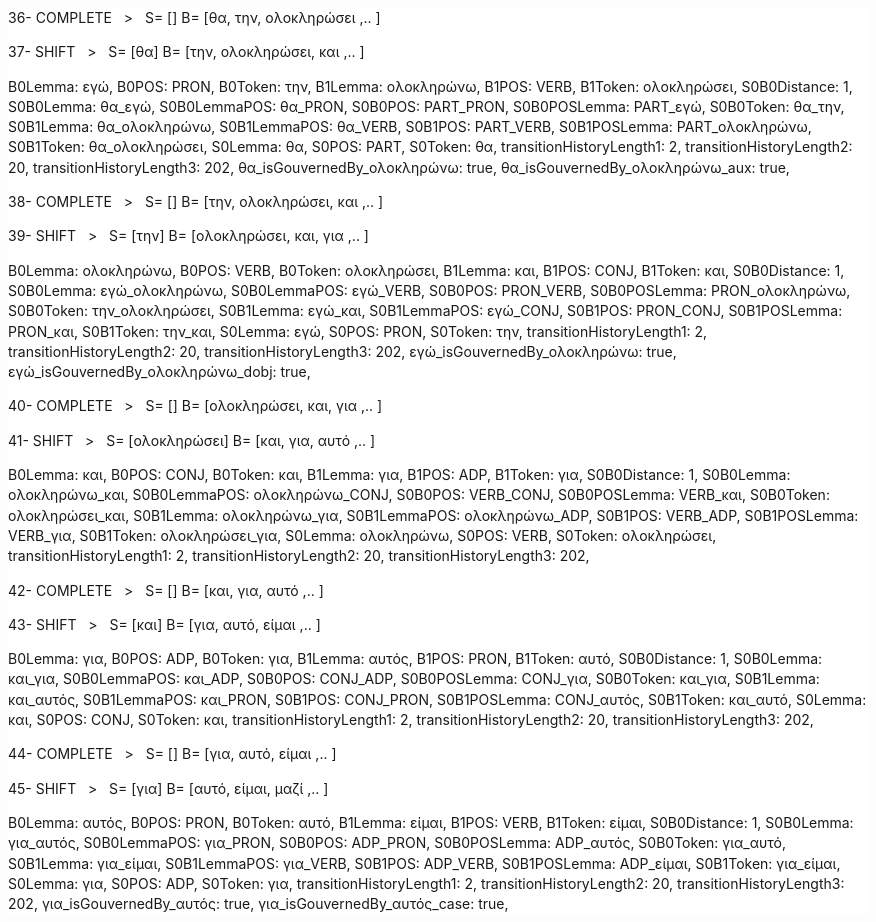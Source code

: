 36- COMPLETE&nbsp;&nbsp;&nbsp;>&nbsp;&nbsp;&nbsp;S= []   B= [θα, την, ολοκληρώσει ,.. ]



37- SHIFT&nbsp;&nbsp;&nbsp;>&nbsp;&nbsp;&nbsp;S= [θα]   B= [την, ολοκληρώσει, και ,.. ]

B0Lemma: εγώ, B0POS: PRON, B0Token: την, B1Lemma: ολοκληρώνω, B1POS: VERB, B1Token: ολοκληρώσει, S0B0Distance: 1, S0B0Lemma: θα_εγώ, S0B0LemmaPOS: θα_PRON, S0B0POS: PART_PRON, S0B0POSLemma: PART_εγώ, S0B0Token: θα_την, S0B1Lemma: θα_ολοκληρώνω, S0B1LemmaPOS: θα_VERB, S0B1POS: PART_VERB, S0B1POSLemma: PART_ολοκληρώνω, S0B1Token: θα_ολοκληρώσει, S0Lemma: θα, S0POS: PART, S0Token: θα, transitionHistoryLength1: 2, transitionHistoryLength2: 20, transitionHistoryLength3: 202, θα_isGouvernedBy_ολοκληρώνω: true, θα_isGouvernedBy_ολοκληρώνω_aux: true, 

38- COMPLETE&nbsp;&nbsp;&nbsp;>&nbsp;&nbsp;&nbsp;S= []   B= [την, ολοκληρώσει, και ,.. ]



39- SHIFT&nbsp;&nbsp;&nbsp;>&nbsp;&nbsp;&nbsp;S= [την]   B= [ολοκληρώσει, και, για ,.. ]

B0Lemma: ολοκληρώνω, B0POS: VERB, B0Token: ολοκληρώσει, B1Lemma: και, B1POS: CONJ, B1Token: και, S0B0Distance: 1, S0B0Lemma: εγώ_ολοκληρώνω, S0B0LemmaPOS: εγώ_VERB, S0B0POS: PRON_VERB, S0B0POSLemma: PRON_ολοκληρώνω, S0B0Token: την_ολοκληρώσει, S0B1Lemma: εγώ_και, S0B1LemmaPOS: εγώ_CONJ, S0B1POS: PRON_CONJ, S0B1POSLemma: PRON_και, S0B1Token: την_και, S0Lemma: εγώ, S0POS: PRON, S0Token: την, transitionHistoryLength1: 2, transitionHistoryLength2: 20, transitionHistoryLength3: 202, εγώ_isGouvernedBy_ολοκληρώνω: true, εγώ_isGouvernedBy_ολοκληρώνω_dobj: true, 

40- COMPLETE&nbsp;&nbsp;&nbsp;>&nbsp;&nbsp;&nbsp;S= []   B= [ολοκληρώσει, και, για ,.. ]



41- SHIFT&nbsp;&nbsp;&nbsp;>&nbsp;&nbsp;&nbsp;S= [ολοκληρώσει]   B= [και, για, αυτό ,.. ]

B0Lemma: και, B0POS: CONJ, B0Token: και, B1Lemma: για, B1POS: ADP, B1Token: για, S0B0Distance: 1, S0B0Lemma: ολοκληρώνω_και, S0B0LemmaPOS: ολοκληρώνω_CONJ, S0B0POS: VERB_CONJ, S0B0POSLemma: VERB_και, S0B0Token: ολοκληρώσει_και, S0B1Lemma: ολοκληρώνω_για, S0B1LemmaPOS: ολοκληρώνω_ADP, S0B1POS: VERB_ADP, S0B1POSLemma: VERB_για, S0B1Token: ολοκληρώσει_για, S0Lemma: ολοκληρώνω, S0POS: VERB, S0Token: ολοκληρώσει, transitionHistoryLength1: 2, transitionHistoryLength2: 20, transitionHistoryLength3: 202, 

42- COMPLETE&nbsp;&nbsp;&nbsp;>&nbsp;&nbsp;&nbsp;S= []   B= [και, για, αυτό ,.. ]



43- SHIFT&nbsp;&nbsp;&nbsp;>&nbsp;&nbsp;&nbsp;S= [και]   B= [για, αυτό, είμαι ,.. ]

B0Lemma: για, B0POS: ADP, B0Token: για, B1Lemma: αυτός, B1POS: PRON, B1Token: αυτό, S0B0Distance: 1, S0B0Lemma: και_για, S0B0LemmaPOS: και_ADP, S0B0POS: CONJ_ADP, S0B0POSLemma: CONJ_για, S0B0Token: και_για, S0B1Lemma: και_αυτός, S0B1LemmaPOS: και_PRON, S0B1POS: CONJ_PRON, S0B1POSLemma: CONJ_αυτός, S0B1Token: και_αυτό, S0Lemma: και, S0POS: CONJ, S0Token: και, transitionHistoryLength1: 2, transitionHistoryLength2: 20, transitionHistoryLength3: 202, 

44- COMPLETE&nbsp;&nbsp;&nbsp;>&nbsp;&nbsp;&nbsp;S= []   B= [για, αυτό, είμαι ,.. ]



45- SHIFT&nbsp;&nbsp;&nbsp;>&nbsp;&nbsp;&nbsp;S= [για]   B= [αυτό, είμαι, μαζί ,.. ]

B0Lemma: αυτός, B0POS: PRON, B0Token: αυτό, B1Lemma: είμαι, B1POS: VERB, B1Token: είμαι, S0B0Distance: 1, S0B0Lemma: για_αυτός, S0B0LemmaPOS: για_PRON, S0B0POS: ADP_PRON, S0B0POSLemma: ADP_αυτός, S0B0Token: για_αυτό, S0B1Lemma: για_είμαι, S0B1LemmaPOS: για_VERB, S0B1POS: ADP_VERB, S0B1POSLemma: ADP_είμαι, S0B1Token: για_είμαι, S0Lemma: για, S0POS: ADP, S0Token: για, transitionHistoryLength1: 2, transitionHistoryLength2: 20, transitionHistoryLength3: 202, για_isGouvernedBy_αυτός: true, για_isGouvernedBy_αυτός_case: true, 
